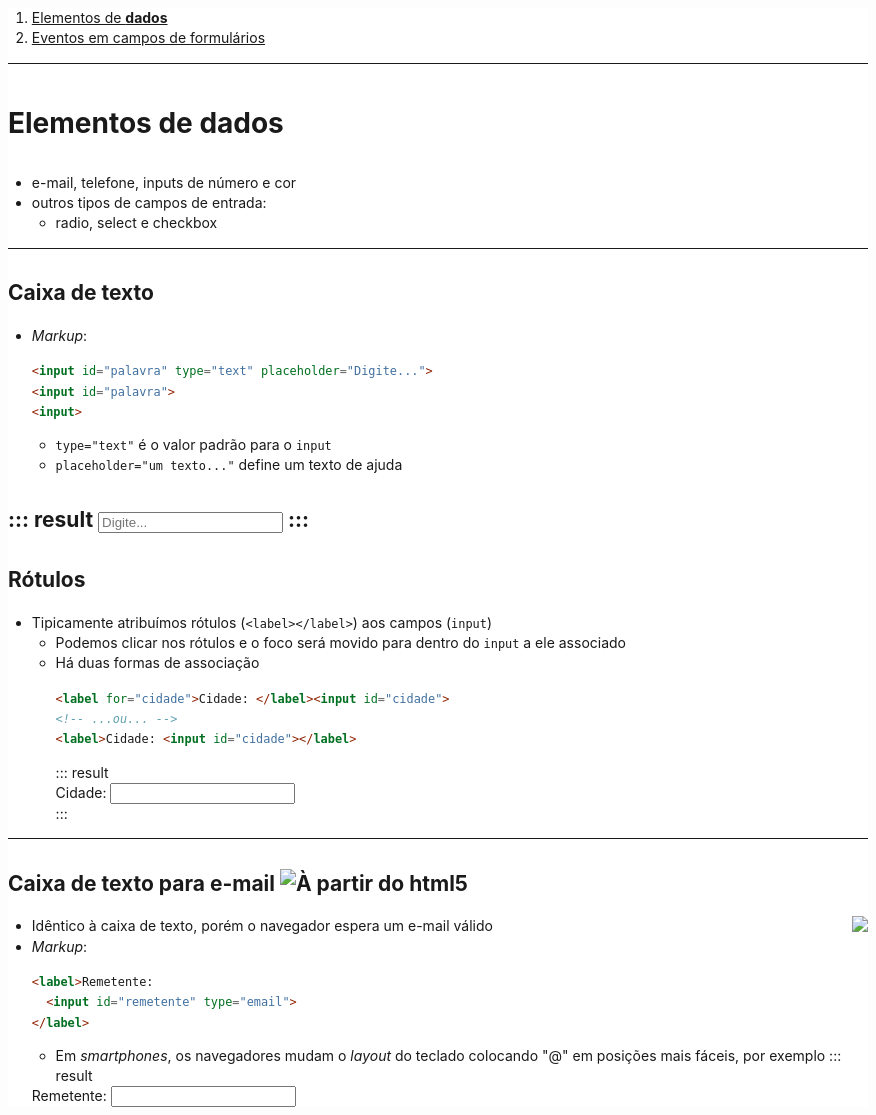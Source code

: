1. [Elementos de **dados**](#elementos-de-dados)
1. [Eventos em campos de formulários](#eventos-formularios)


---

# Elementos de **dados**
##

  - e-mail, telefone, inputs de número e cor
  - outros tipos de campos de entrada:
    - radio, select e checkbox<!-- {ul:.content} -->



---
## Caixa de texto

- _Markup_:
  ```html
  <input id="palavra" type="text" placeholder="Digite...">
  <input id="palavra">
  <input>
  ```
  - `type="text"` é o valor padrão para o `input`
  - `placeholder="um texto..."` define um texto de ajuda

::: result
  <input type="text" placeholder="Digite...">
:::
---
## Rótulos

- Tipicamente atribuímos rótulos (`<label></label>`) aos campos (`input`)
  - Podemos clicar nos rótulos e o foco será movido para dentro do `input`
    a ele associado
  - Há duas formas de associação
    ```html
    <label for="cidade">Cidade: </label><input id="cidade">
    <!-- ...ou... -->
    <label>Cidade: <input id="cidade"></label>
    ```
    ::: result
      <div><label>Cidade: <input id="cidade"></label></div>
    :::
---
## Caixa de texto para **e-mail** ![À partir do html5](../../images/html5-logo-32.png)

- <img src="../../images/form-email-sample.png" style="float: right; margin-left: 20px">
  Idêntico à caixa de texto, porém o navegador espera um e-mail válido
- _Markup_:
  ```html
  <label>Remetente:
    <input id="remetente" type="email">
  </label>
  ```
  - Em _smartphones_, os navegadores mudam o _layout_ do teclado colocando
    "@" em posições mais fáceis, por exemplo
::: result
  <div><label>Remetente:
    <input id="remetente" type="email">
  </label></div>